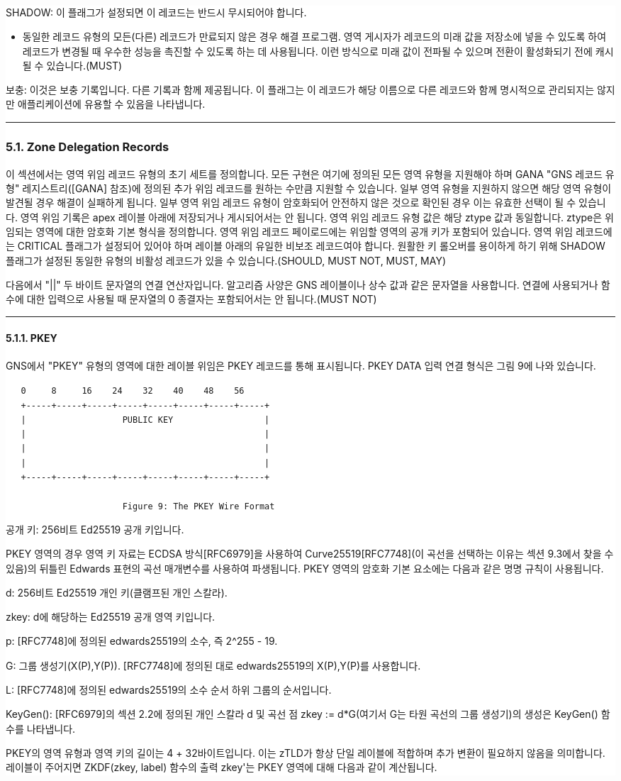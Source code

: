 SHADOW: 이 플래그가 설정되면 이 레코드는 반드시 무시되어야 합니다.

- 동일한 레코드 유형의 모든\(다른\) 레코드가 만료되지 않은 경우 해결 프로그램. 영역 게시자가 레코드의 미래 값을 저장소에 넣을 수 있도록 하여 레코드가 변경될 때 우수한 성능을 촉진할 수 있도록 하는 데 사용됩니다. 이런 방식으로 미래 값이 전파될 수 있으며 전환이 활성화되기 전에 캐시될 수 있습니다.\(MUST\)

보충: 이것은 보충 기록입니다. 다른 기록과 함께 제공됩니다. 이 플래그는 이 레코드가 해당 이름으로 다른 레코드와 함께 명시적으로 관리되지는 않지만 애플리케이션에 유용할 수 있음을 나타냅니다.

---
### **5.1.  Zone Delegation Records**

이 섹션에서는 영역 위임 레코드 유형의 초기 세트를 정의합니다. 모든 구현은 여기에 정의된 모든 영역 유형을 지원해야 하며 GANA "GNS 레코드 유형" 레지스트리\(\[GANA\] 참조\)에 정의된 추가 위임 레코드를 원하는 수만큼 지원할 수 있습니다. 일부 영역 유형을 지원하지 않으면 해당 영역 유형이 발견될 경우 해결이 실패하게 됩니다. 일부 영역 위임 레코드 유형이 암호화되어 안전하지 않은 것으로 확인된 경우 이는 유효한 선택이 될 수 있습니다. 영역 위임 기록은 apex 레이블 아래에 저장되거나 게시되어서는 안 됩니다. 영역 위임 레코드 유형 값은 해당 ztype 값과 동일합니다. ztype은 위임되는 영역에 대한 암호화 기본 형식을 정의합니다. 영역 위임 레코드 페이로드에는 위임할 영역의 공개 키가 포함되어 있습니다. 영역 위임 레코드에는 CRITICAL 플래그가 설정되어 있어야 하며 레이블 아래의 유일한 비보조 레코드여야 합니다. 원활한 키 롤오버를 용이하게 하기 위해 SHADOW 플래그가 설정된 동일한 유형의 비활성 레코드가 있을 수 있습니다.\(SHOULD, MUST NOT, MUST, MAY\)

다음에서 "||" 두 바이트 문자열의 연결 연산자입니다. 알고리즘 사양은 GNS 레이블이나 상수 값과 같은 문자열을 사용합니다. 연결에 사용되거나 함수에 대한 입력으로 사용될 때 문자열의 0 종결자는 포함되어서는 안 됩니다.\(MUST NOT\)

---
#### **5.1.1.  PKEY**

GNS에서 "PKEY" 유형의 영역에 대한 레이블 위임은 PKEY 레코드를 통해 표시됩니다. PKEY DATA 입력 연결 형식은 그림 9에 나와 있습니다.

```text
   0     8     16    24    32    40    48    56
   +-----+-----+-----+-----+-----+-----+-----+-----+
   |                   PUBLIC KEY                  |
   |                                               |
   |                                               |
   |                                               |
   +-----+-----+-----+-----+-----+-----+-----+-----+

                       Figure 9: The PKEY Wire Format
```

공개 키: 256비트 Ed25519 공개 키입니다.

PKEY 영역의 경우 영역 키 자료는 ECDSA 방식\[RFC6979\]을 사용하여 Curve25519\[RFC7748\]\(이 곡선을 선택하는 이유는 섹션 9.3에서 찾을 수 있음\)의 뒤틀린 Edwards 표현의 곡선 매개변수를 사용하여 파생됩니다. PKEY 영역의 암호화 기본 요소에는 다음과 같은 명명 규칙이 사용됩니다.

d: 256비트 Ed25519 개인 키\(클램프된 개인 스칼라\).

zkey: d에 해당하는 Ed25519 공개 영역 키입니다.

p: \[RFC7748\]에 정의된 edwards25519의 소수, 즉 2^255 - 19.

G: 그룹 생성기\(X\(P\),Y\(P\)\). \[RFC7748\]에 정의된 대로 edwards25519의 X\(P\),Y\(P\)를 사용합니다.

L: \[RFC7748\]에 정의된 edwards25519의 소수 순서 하위 그룹의 순서입니다.

KeyGen\(\): \[RFC6979\]의 섹션 2.2에 정의된 개인 스칼라 d 및 곡선 점 zkey := d\*G\(여기서 G는 타원 곡선의 그룹 생성기\)의 생성은 KeyGen\(\) 함수를 나타냅니다.

PKEY의 영역 유형과 영역 키의 길이는 4 + 32바이트입니다. 이는 zTLD가 항상 단일 레이블에 적합하며 추가 변환이 필요하지 않음을 의미합니다. 레이블이 주어지면 ZKDF\(zkey, label\) 함수의 출력 zkey'는 PKEY 영역에 대해 다음과 같이 계산됩니다.

